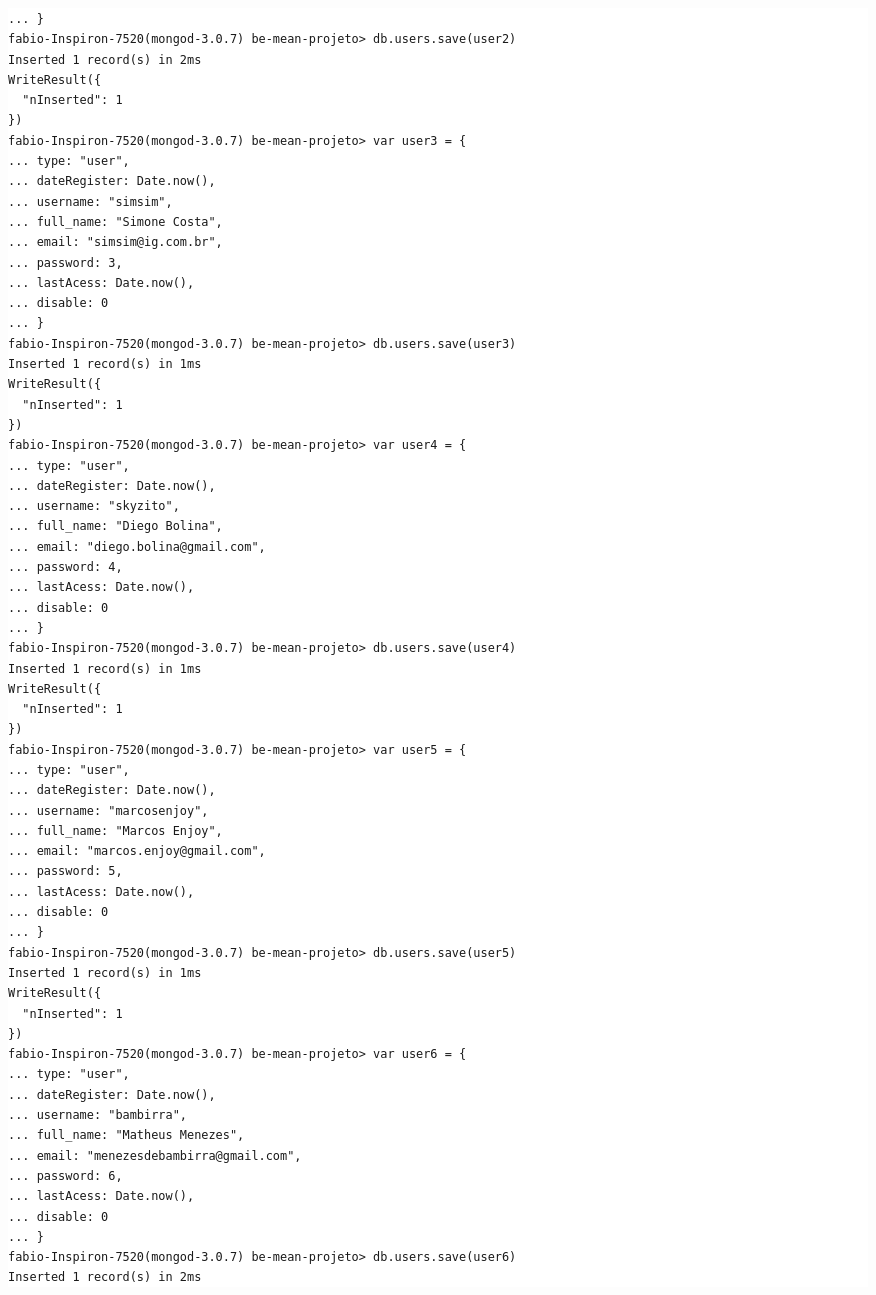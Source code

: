 ```
... }
fabio-Inspiron-7520(mongod-3.0.7) be-mean-projeto> db.users.save(user2)
Inserted 1 record(s) in 2ms
WriteResult({
  "nInserted": 1
})
fabio-Inspiron-7520(mongod-3.0.7) be-mean-projeto> var user3 = {
... type: "user",
... dateRegister: Date.now(),
... username: "simsim",
... full_name: "Simone Costa",
... email: "simsim@ig.com.br",
... password: 3,
... lastAcess: Date.now(),
... disable: 0
... }
fabio-Inspiron-7520(mongod-3.0.7) be-mean-projeto> db.users.save(user3)
Inserted 1 record(s) in 1ms
WriteResult({
  "nInserted": 1
})
fabio-Inspiron-7520(mongod-3.0.7) be-mean-projeto> var user4 = {
... type: "user",
... dateRegister: Date.now(),
... username: "skyzito",
... full_name: "Diego Bolina",
... email: "diego.bolina@gmail.com",
... password: 4,
... lastAcess: Date.now(),
... disable: 0
... }
fabio-Inspiron-7520(mongod-3.0.7) be-mean-projeto> db.users.save(user4)
Inserted 1 record(s) in 1ms
WriteResult({
  "nInserted": 1
})
fabio-Inspiron-7520(mongod-3.0.7) be-mean-projeto> var user5 = {
... type: "user",
... dateRegister: Date.now(),
... username: "marcosenjoy",
... full_name: "Marcos Enjoy",
... email: "marcos.enjoy@gmail.com",
... password: 5,
... lastAcess: Date.now(),
... disable: 0
... }
fabio-Inspiron-7520(mongod-3.0.7) be-mean-projeto> db.users.save(user5)
Inserted 1 record(s) in 1ms
WriteResult({
  "nInserted": 1
})
fabio-Inspiron-7520(mongod-3.0.7) be-mean-projeto> var user6 = {
... type: "user",
... dateRegister: Date.now(),
... username: "bambirra",
... full_name: "Matheus Menezes",
... email: "menezesdebambirra@gmail.com",
... password: 6,
... lastAcess: Date.now(),
... disable: 0
... }
fabio-Inspiron-7520(mongod-3.0.7) be-mean-projeto> db.users.save(user6)
Inserted 1 record(s) in 2ms
```